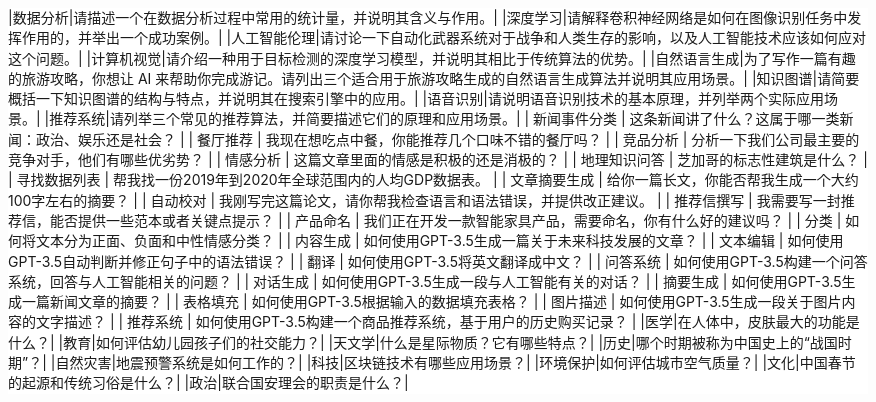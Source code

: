 |数据分析|请描述一个在数据分析过程中常用的统计量，并说明其含义与作用。|
|深度学习|请解释卷积神经网络是如何在图像识别任务中发挥作用的，并举出一个成功案例。|
|人工智能伦理|请讨论一下自动化武器系统对于战争和人类生存的影响，以及人工智能技术应该如何应对这个问题。|
|计算机视觉|请介绍一种用于目标检测的深度学习模型，并说明其相比于传统算法的优势。|
|自然语言生成|为了写作一篇有趣的旅游攻略，你想让 AI 来帮助你完成游记。请列出三个适合用于旅游攻略生成的自然语言生成算法并说明其应用场景。|
|知识图谱|请简要概括一下知识图谱的结构与特点，并说明其在搜索引擎中的应用。|
|语音识别|请说明语音识别技术的基本原理，并列举两个实际应用场景。|
|推荐系统|请列举三个常见的推荐算法，并简要描述它们的原理和应用场景。|
| 新闻事件分类                         | 这条新闻讲了什么？这属于哪一类新闻：政治、娱乐还是社会？                               |
| 餐厅推荐                             | 我现在想吃点中餐，你能推荐几个口味不错的餐厅吗？                                      |
| 竞品分析                             | 分析一下我们公司最主要的竞争对手，他们有哪些优劣势？                                    |
| 情感分析                             | 这篇文章里面的情感是积极的还是消极的？                                                  |
| 地理知识问答                         | 芝加哥的标志性建筑是什么？                                                              |
| 寻找数据列表                       | 帮我找一份2019年到2020年全球范围内的人均GDP数据表。                                        |
| 文章摘要生成                         | 给你一篇长文，你能否帮我生成一个大约100字左右的摘要？                                  |
| 自动校对                             | 我刚写完这篇论文，请你帮我检查语言和语法错误，并提供改正建议。                            |
| 推荐信撰写                           | 我需要写一封推荐信，能否提供一些范本或者关键点提示？                                     |
| 产品命名                             | 我们正在开发一款智能家具产品，需要命名，你有什么好的建议吗？                            |
| 分类 | 如何将文本分为正面、负面和中性情感分类？ |
| 内容生成 | 如何使用GPT-3.5生成一篇关于未来科技发展的文章？ |
| 文本编辑 | 如何使用GPT-3.5自动判断并修正句子中的语法错误？ |
| 翻译 | 如何使用GPT-3.5将英文翻译成中文？ |
| 问答系统 | 如何使用GPT-3.5构建一个问答系统，回答与人工智能相关的问题？ |
| 对话生成 | 如何使用GPT-3.5生成一段与人工智能有关的对话？ |
| 摘要生成 | 如何使用GPT-3.5生成一篇新闻文章的摘要？ |
| 表格填充 | 如何使用GPT-3.5根据输入的数据填充表格？ |
| 图片描述 | 如何使用GPT-3.5生成一段关于图片内容的文字描述？ |
| 推荐系统 | 如何使用GPT-3.5构建一个商品推荐系统，基于用户的历史购买记录？ |
|医学|在人体中，皮肤最大的功能是什么？|
|教育|如何评估幼儿园孩子们的社交能力？|
|天文学|什么是星际物质？它有哪些特点？|
|历史|哪个时期被称为中国史上的“战国时期”？|
|自然灾害|地震预警系统是如何工作的？|
|科技|区块链技术有哪些应用场景？|
|环境保护|如何评估城市空气质量？|
|文化|中国春节的起源和传统习俗是什么？|
|政治|联合国安理会的职责是什么？|